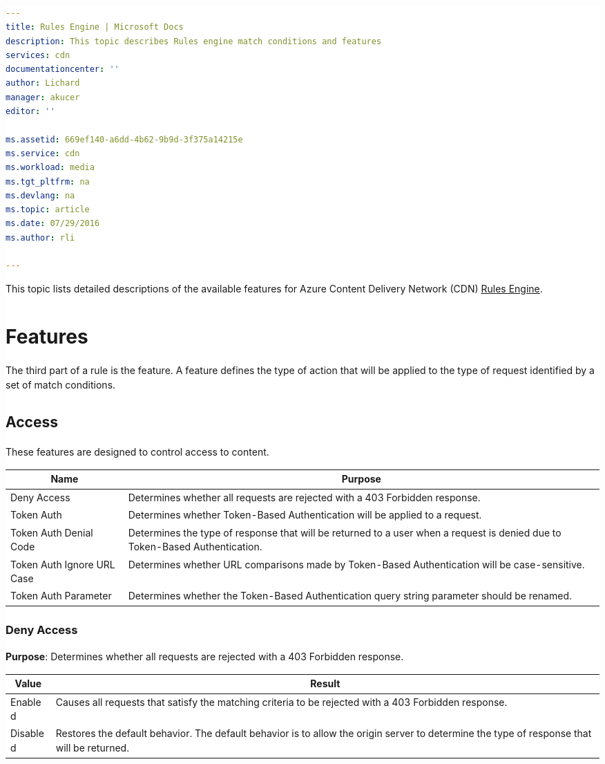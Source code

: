 ```yaml
---
title: Rules Engine | Microsoft Docs
description: This topic describes Rules engine match conditions and features
services: cdn
documentationcenter: ''
author: Lichard
manager: akucer
editor: ''

ms.assetid: 669ef140-a6dd-4b62-9b9d-3f375a14215e
ms.service: cdn
ms.workload: media
ms.tgt_pltfrm: na
ms.devlang: na
ms.topic: article
ms.date: 07/29/2016
ms.author: rli

---
```

This topic lists detailed descriptions of the available features for Azure Content Delivery Network (CDN) [Rules Engine](cdn-rules-engine.md).

# Features
The third part of a rule is the feature. A feature defines the type of action that will be applied to the type of request identified by a set of match conditions.

## Access

These features are designed to control access to content.


Name | Purpose
-----|--------
Deny Access | Determines whether all requests are rejected with a 403 Forbidden response.
Token Auth | Determines whether Token-Based Authentication will be applied to a request.
Token Auth Denial Code | Determines the type of response that will be returned to a user when a request is denied due to Token-Based Authentication.
Token Auth Ignore URL Case | Determines whether URL comparisons made by Token-Based Authentication will be case-sensitive.
Token Auth Parameter | Determines whether the Token-Based Authentication query string parameter should be renamed.

### Deny Access
**Purpose**: Determines whether all requests are rejected with a 403 Forbidden response.

Value | Result
------|-------
Enabled| Causes all requests that satisfy the matching criteria to be rejected with a 403 Forbidden response.
Disabled| Restores the default behavior. The default behavior is to allow the origin server to determine the type of response that will be returned.
